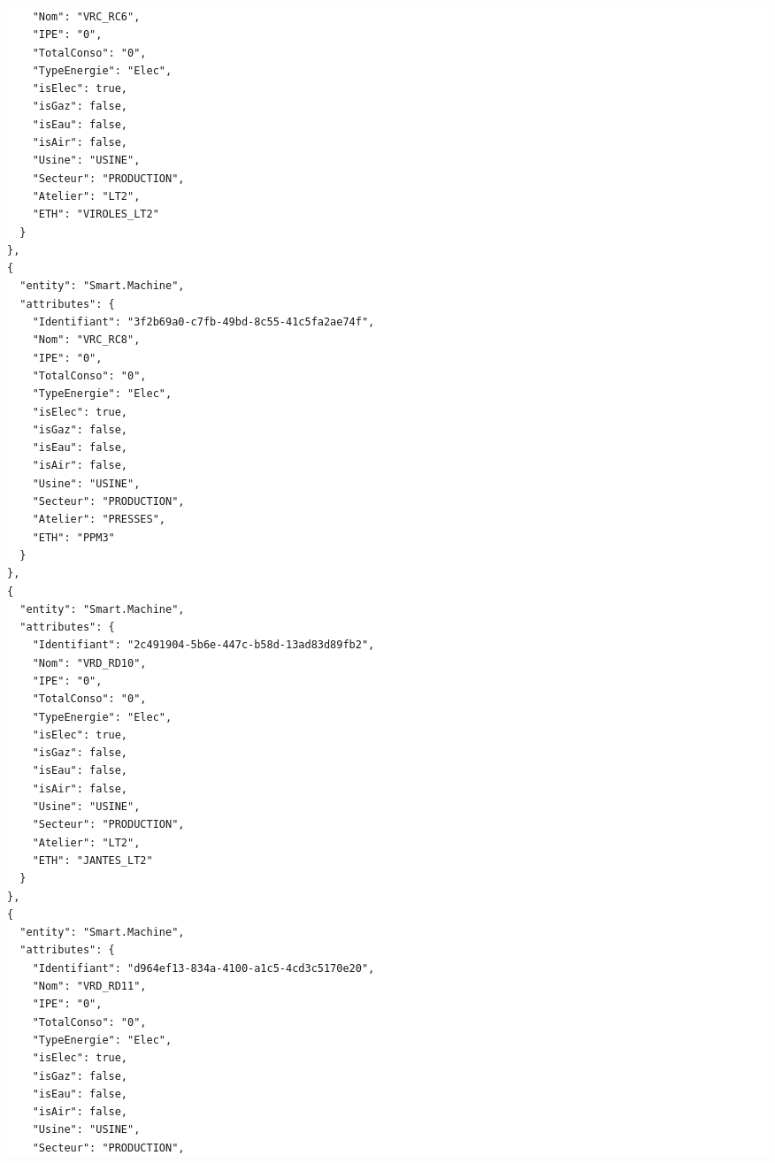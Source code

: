         "Nom": "VRC_RC6",
        "IPE": "0",
        "TotalConso": "0",
        "TypeEnergie": "Elec",
        "isElec": true,
        "isGaz": false,
        "isEau": false,
        "isAir": false,
        "Usine": "USINE",
        "Secteur": "PRODUCTION",
        "Atelier": "LT2",
        "ETH": "VIROLES_LT2"
      }
    },
    {
      "entity": "Smart.Machine",
      "attributes": {
        "Identifiant": "3f2b69a0-c7fb-49bd-8c55-41c5fa2ae74f",
        "Nom": "VRC_RC8",
        "IPE": "0",
        "TotalConso": "0",
        "TypeEnergie": "Elec",
        "isElec": true,
        "isGaz": false,
        "isEau": false,
        "isAir": false,
        "Usine": "USINE",
        "Secteur": "PRODUCTION",
        "Atelier": "PRESSES",
        "ETH": "PPM3"
      }
    },
    {
      "entity": "Smart.Machine",
      "attributes": {
        "Identifiant": "2c491904-5b6e-447c-b58d-13ad83d89fb2",
        "Nom": "VRD_RD10",
        "IPE": "0",
        "TotalConso": "0",
        "TypeEnergie": "Elec",
        "isElec": true,
        "isGaz": false,
        "isEau": false,
        "isAir": false,
        "Usine": "USINE",
        "Secteur": "PRODUCTION",
        "Atelier": "LT2",
        "ETH": "JANTES_LT2"
      }
    },
    {
      "entity": "Smart.Machine",
      "attributes": {
        "Identifiant": "d964ef13-834a-4100-a1c5-4cd3c5170e20",
        "Nom": "VRD_RD11",
        "IPE": "0",
        "TotalConso": "0",
        "TypeEnergie": "Elec",
        "isElec": true,
        "isGaz": false,
        "isEau": false,
        "isAir": false,
        "Usine": "USINE",
        "Secteur": "PRODUCTION",